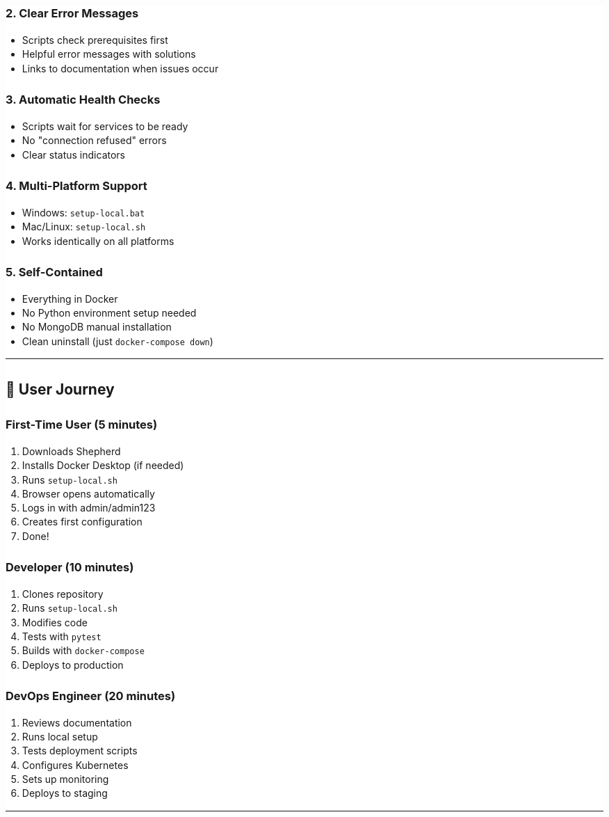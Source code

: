 ### 2. Clear Error Messages
- Scripts check prerequisites first
- Helpful error messages with solutions
- Links to documentation when issues occur

### 3. Automatic Health Checks
- Scripts wait for services to be ready
- No "connection refused" errors
- Clear status indicators

### 4. Multi-Platform Support
- Windows: `setup-local.bat`
- Mac/Linux: `setup-local.sh`
- Works identically on all platforms

### 5. Self-Contained
- Everything in Docker
- No Python environment setup needed
- No MongoDB manual installation
- Clean uninstall (just `docker-compose down`)

---

## 🚀 User Journey

### First-Time User (5 minutes)
1. Downloads Shepherd
2. Installs Docker Desktop (if needed)
3. Runs `setup-local.sh`
4. Browser opens automatically
5. Logs in with admin/admin123
6. Creates first configuration
7. Done!

### Developer (10 minutes)
1. Clones repository
2. Runs `setup-local.sh`
3. Modifies code
4. Tests with `pytest`
5. Builds with `docker-compose`
6. Deploys to production

### DevOps Engineer (20 minutes)
1. Reviews documentation
2. Runs local setup
3. Tests deployment scripts
4. Configures Kubernetes
5. Sets up monitoring
6. Deploys to staging

---